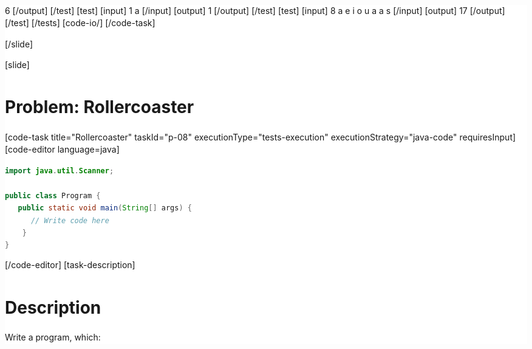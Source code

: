 6
[/output]
[/test]
[test]
[input]
1
a
[/input]
[output]
1
[/output]
[/test]
[test]
[input]
8
a
e
i
o
u
a
a
s
[/input]
[output]
17
[/output]
[/test]
[/tests]
[code-io/]
[/code-task]

[/slide]

[slide]
# Problem: Rollercoaster
[code-task title="Rollercoaster" taskId="p-08" executionType="tests-execution" executionStrategy="java-code" requiresInput]
[code-editor language=java]
```java
import java.util.Scanner;

public class Program {
   public static void main(String[] args) {
      // Write code here
    }
}
```
[/code-editor]
[task-description]
# Description
Write a program, which:
